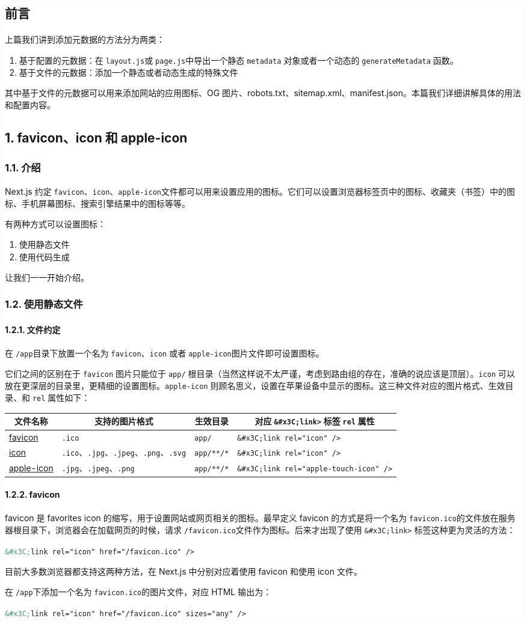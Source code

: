 ## 前言

上篇我们讲到添加元数据的方法分为两类：

1. 基于配置的元数据：在 `layout.js`或 `page.js`中导出一个静态 `metadata` 对象或者一个动态的 `generateMetadata` 函数。
2. 基于文件的元数据：添加一个静态或者动态生成的特殊文件

其中基于文件的元数据可以用来添加网站的应用图标、OG 图片、robots.txt、sitemap.xml、manifest.json。本篇我们详细讲解具体的用法和配置内容。

## 1\. favicon、icon 和 apple-icon

### 1.1. 介绍

Next.js 约定 `favicon`、`icon`、`apple-icon`文件都可以用来设置应用的图标。它们可以设置浏览器标签页中的图标、收藏夹（书签）中的图标、手机屏幕图标、搜索引擎结果中的图标等等。

有两种方式可以设置图标：

1. 使用静态文件
2. 使用代码生成

让我们一一开始介绍。

### 1.2. 使用静态文件

#### 1.2.1. 文件约定

在 `/app`目录下放置一个名为 `favicon`、`icon` 或者 `apple-icon`图片文件即可设置图标。

它们之间的区别在于 `favicon` 图片只能位于 `app/` 根目录（当然这样说不太严谨，考虑到路由组的存在，准确的说应该是顶层）。`icon` 可以放在更深层的目录里，更精细的设置图标。`apple-icon` 则顾名思义，设置在苹果设备中显示的图标。这三种文件对应的图片格式、生效目录、和 `rel` 属性如下：

|文件名称|支持的图片格式|生效目录|对应 `&#x3C;link>` 标签 `rel` 属性|
|---|---|---|---|
|[favicon](https://nextjs.org/docs/app/api-reference/file-conventions/metadata/app-icons#favicon)|`.ico`|`app/`|`&#x3C;link rel="icon" />`|
|[icon](https://nextjs.org/docs/app/api-reference/file-conventions/metadata/app-icons#icon)|`.ico`、`.jpg`、`.jpeg`、`.png`、`.svg`|`app/**/*`|`&#x3C;link rel="icon" />`|
|[apple-icon](https://nextjs.org/docs/app/api-reference/file-conventions/metadata/app-icons#apple-icon)|`.jpg`、`.jpeg`、`.png`|`app/**/*`|`&#x3C;link rel="apple-touch-icon" />`|

#### 1.2.2. favicon

favicon 是 favorites icon 的缩写，用于设置网站或网页相关的图标。最早定义 favicon 的方式是将一个名为 `favicon.ico`的文件放在服务器根目录下，浏览器会在加载网页的时候，请求 `/favicon.ico`文件作为图标。后来才出现了使用 `&#x3C;link>` 标签这种更为灵活的方法：

```html
&#x3C;link rel="icon" href="/favicon.ico" />
```

目前大多数浏览器都支持这两种方法，在 Next.js 中分别对应着使用 favicon 和使用 icon 文件。

在 `/app`下添加一个名为 `favicon.ico`的图片文件，对应 HTML 输出为：

```html
&#x3C;link rel="icon" href="/favicon.ico" sizes="any" />
```
